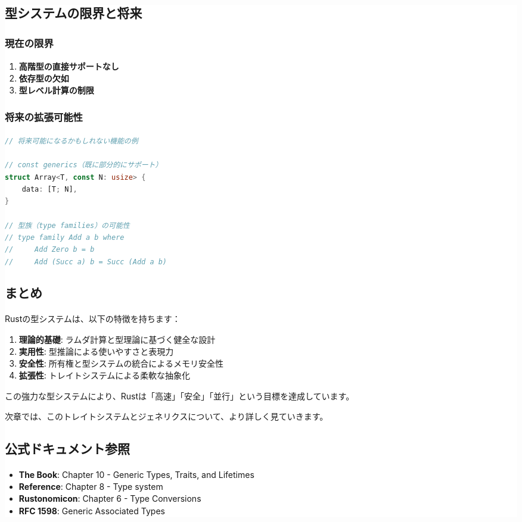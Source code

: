 ## 型システムの限界と将来

### 現在の限界

1. **高階型の直接サポートなし**
2. **依存型の欠如**
3. **型レベル計算の制限**

### 将来の拡張可能性

```rust
// 将来可能になるかもしれない機能の例

// const generics（既に部分的にサポート）
struct Array<T, const N: usize> {
    data: [T; N],
}

// 型族（type families）の可能性
// type family Add a b where
//     Add Zero b = b
//     Add (Succ a) b = Succ (Add a b)
```

## まとめ

Rustの型システムは、以下の特徴を持ちます：

1. **理論的基礎**: ラムダ計算と型理論に基づく健全な設計
2. **実用性**: 型推論による使いやすさと表現力
3. **安全性**: 所有権と型システムの統合によるメモリ安全性
4. **拡張性**: トレイトシステムによる柔軟な抽象化

この強力な型システムにより、Rustは「高速」「安全」「並行」という目標を達成しています。

次章では、このトレイトシステムとジェネリクスについて、より詳しく見ていきます。

## 公式ドキュメント参照

- **The Book**: Chapter 10 - Generic Types, Traits, and Lifetimes
- **Reference**: Chapter 8 - Type system
- **Rustonomicon**: Chapter 6 - Type Conversions
- **RFC 1598**: Generic Associated Types